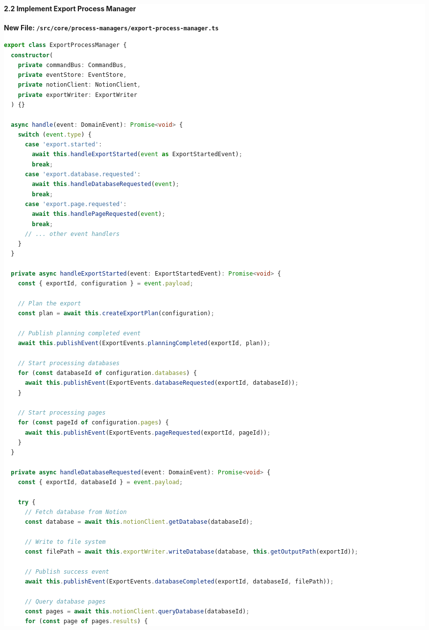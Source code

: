#### 2.2 Implement Export Process Manager

**New File: `/src/core/process-managers/export-process-manager.ts`**
```typescript
export class ExportProcessManager {
  constructor(
    private commandBus: CommandBus,
    private eventStore: EventStore,
    private notionClient: NotionClient,
    private exportWriter: ExportWriter
  ) {}
  
  async handle(event: DomainEvent): Promise<void> {
    switch (event.type) {
      case 'export.started':
        await this.handleExportStarted(event as ExportStartedEvent);
        break;
      case 'export.database.requested':
        await this.handleDatabaseRequested(event);
        break;
      case 'export.page.requested':
        await this.handlePageRequested(event);
        break;
      // ... other event handlers
    }
  }
  
  private async handleExportStarted(event: ExportStartedEvent): Promise<void> {
    const { exportId, configuration } = event.payload;
    
    // Plan the export
    const plan = await this.createExportPlan(configuration);
    
    // Publish planning completed event
    await this.publishEvent(ExportEvents.planningCompleted(exportId, plan));
    
    // Start processing databases
    for (const databaseId of configuration.databases) {
      await this.publishEvent(ExportEvents.databaseRequested(exportId, databaseId));
    }
    
    // Start processing pages
    for (const pageId of configuration.pages) {
      await this.publishEvent(ExportEvents.pageRequested(exportId, pageId));
    }
  }
  
  private async handleDatabaseRequested(event: DomainEvent): Promise<void> {
    const { exportId, databaseId } = event.payload;
    
    try {
      // Fetch database from Notion
      const database = await this.notionClient.getDatabase(databaseId);
      
      // Write to file system
      const filePath = await this.exportWriter.writeDatabase(database, this.getOutputPath(exportId));
      
      // Publish success event
      await this.publishEvent(ExportEvents.databaseCompleted(exportId, databaseId, filePath));
      
      // Query database pages
      const pages = await this.notionClient.queryDatabase(databaseId);
      for (const page of pages.results) {
```